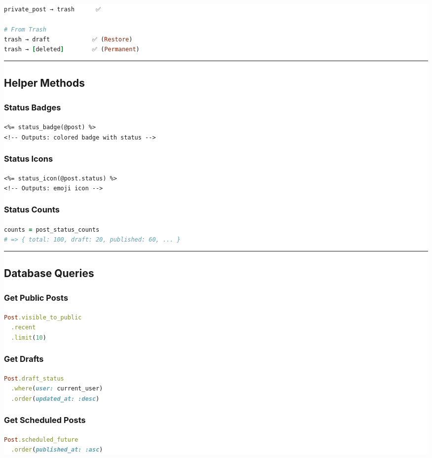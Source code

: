```ruby
private_post → trash      ✅

# From Trash
trash → draft            ✅ (Restore)
trash → [deleted]        ✅ (Permanent)
```

---

## Helper Methods

### Status Badges

```erb
<%= status_badge(@post) %>
<!-- Outputs: colored badge with status -->
```

### Status Icons

```erb
<%= status_icon(@post.status) %>
<!-- Outputs: emoji icon -->
```

### Status Counts

```ruby
counts = post_status_counts
# => { total: 100, draft: 20, published: 60, ... }
```

---

## Database Queries

### Get Public Posts
```ruby
Post.visible_to_public
  .recent
  .limit(10)
```

### Get Drafts
```ruby
Post.draft_status
  .where(user: current_user)
  .order(updated_at: :desc)
```

### Get Scheduled Posts
```ruby
Post.scheduled_future
  .order(published_at: :asc)
```
